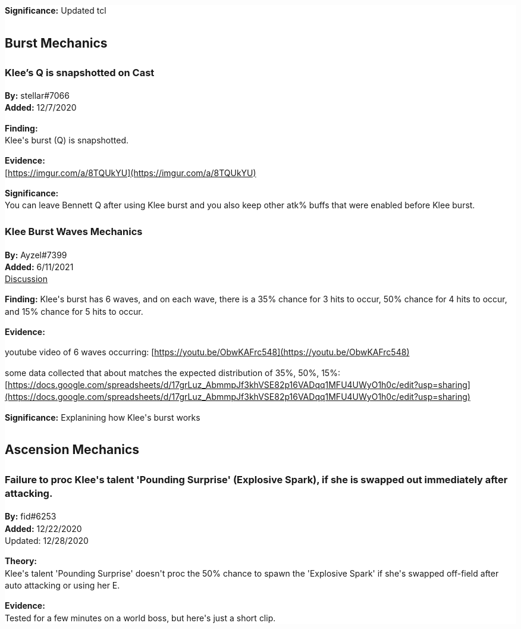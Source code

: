 **Significance:** Updated tcl

## Burst Mechanics

### Klee’s Q is snapshotted on Cast

**By:** stellar\#7066  
**Added:** 12/7/2020

**Finding:**  
Klee's burst \(Q\) is snapshotted.

**Evidence:**  
[https://imgur.com/a/8TQUkYU](https://imgur.com/a/8TQUkYU)

**Significance:**  
You can leave Bennett Q after using Klee burst and you also keep other atk% buffs that were enabled before Klee burst.

### Klee Burst Waves Mechanics

**By:** Ayzel\#7399  
**Added:** 6/11/2021  
[Discussion](https://tickettool.xyz/direct?url=https://cdn.discordapp.com/attachments/851923227819114496/852776649149513748/transcript-klee-burst-mechanics.html)

**Finding:** Klee's burst has 6 waves, and on each wave, there is a 35% chance for 3 hits to occur, 50% chance for 4 hits to occur, and 15% chance for 5 hits to occur.

**Evidence:**

 youtube video of 6 waves occurring: [https://youtu.be/ObwKAFrc548](https://youtu.be/ObwKAFrc548)

 some data collected that about matches the expected distribution of 35%, 50%, 15%: [https://docs.google.com/spreadsheets/d/17grLuz_AbmmpJf3khVSE82p16VADqq1MFU4UWyO1h0c/edit?usp=sharing](https://docs.google.com/spreadsheets/d/17grLuz_AbmmpJf3khVSE82p16VADqq1MFU4UWyO1h0c/edit?usp=sharing)

**Significance:** Explanining how Klee's burst works

## Ascension Mechanics

### Failure to proc Klee's talent 'Pounding Surprise' \(Explosive Spark\), if she is swapped out immediately after attacking.

**By:** fid\#6253  
**Added:** 12/22/2020  
Updated: 12/28/2020

**Theory:**  
Klee's talent 'Pounding Surprise' doesn't proc the 50% chance to spawn the 'Explosive Spark' if she's swapped off-field after auto attacking or using her E.

**Evidence:**  
Tested for a few minutes on a world boss, but here's just a short clip.
